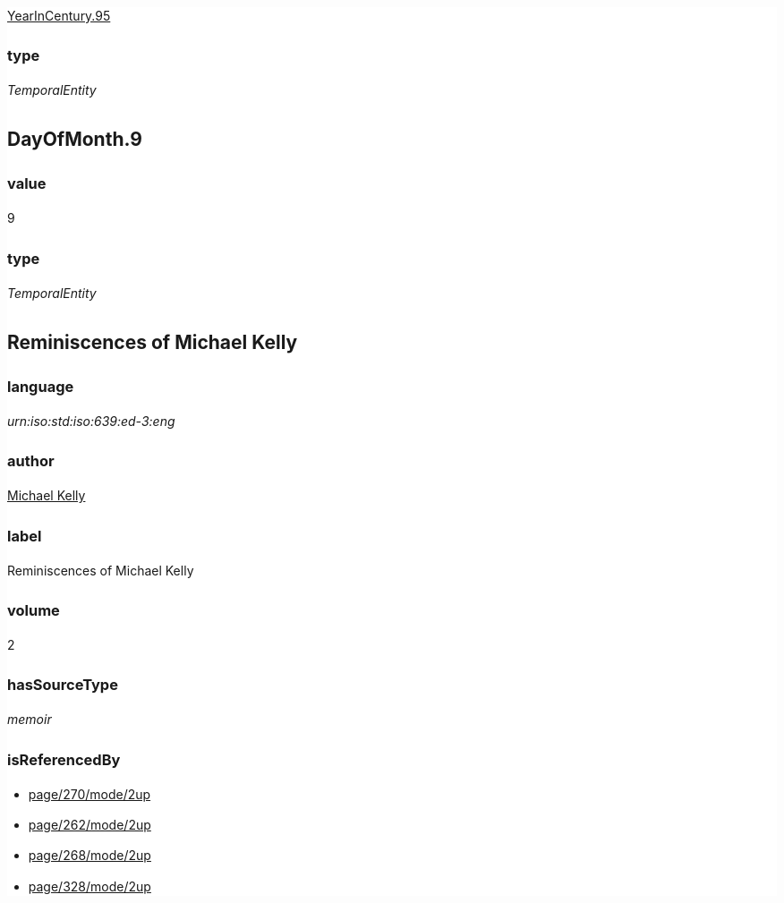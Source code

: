 
[YearInCentury.95](#YearInCentury.95)

### type


*TemporalEntity*

## DayOfMonth.9

### value


9

### type


*TemporalEntity*

## Reminiscences of Michael Kelly

### language


*urn:iso:std:iso:639:ed-3:eng*

### author


[Michael Kelly](#Michael-Kelly)

### label


Reminiscences of Michael Kelly

### volume


2

### hasSourceType


*memoir*

### isReferencedBy

 - [page/270/mode/2up](#page/270/mode/2up)

 - [page/262/mode/2up](#page/262/mode/2up)

 - [page/268/mode/2up](#page/268/mode/2up)

 - [page/328/mode/2up](#page/328/mode/2up)
